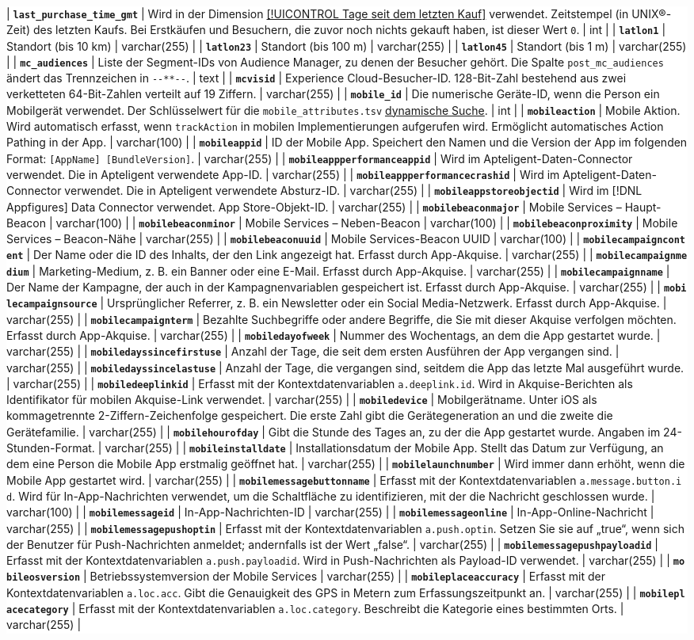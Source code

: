 | **`last_purchase_time_gmt`** | Wird in der Dimension [[!UICONTROL Tage seit dem letzten Kauf]](/help/components/dimensions/days-since-last-purchase.md) verwendet. Zeitstempel (in UNIX®-Zeit) des letzten Kaufs. Bei Erstkäufen und Besuchern, die zuvor noch nichts gekauft haben, ist dieser Wert `0`. | int |
| **`latlon1`** | Standort (bis 10 km) | varchar(255) |
| **`latlon23`** | Standort (bis 100 m) | varchar(255) |
| **`latlon45`** | Standort (bis 1 m) | varchar(255) |
| **`mc_audiences`** | Liste der Segment-IDs von Audience Manager, zu denen der Besucher gehört. Die Spalte `post_mc_audiences` ändert das Trennzeichen in `--**--`. | text |
| **`mcvisid`** | Experience Cloud-Besucher-ID. 128-Bit-Zahl bestehend aus zwei verketteten 64-Bit-Zahlen verteilt auf 19 Ziffern. | varchar(255) |
| **`mobile_id`** | Die numerische Geräte-ID, wenn die Person ein Mobilgerät verwendet. Der Schlüsselwert für die `mobile_attributes.tsv` [dynamische Suche](dynamic-lookups.md). | int |
| **`mobileaction`** | Mobile Aktion. Wird automatisch erfasst, wenn `trackAction` in mobilen Implementierungen aufgerufen wird. Ermöglicht automatisches Action Pathing in der App. | varchar(100) |
| **`mobileappid`** | ID der Mobile App. Speichert den Namen und die Version der App im folgenden Format: `[AppName] [BundleVersion]`.  | varchar(255) |
| **`mobileappperformanceappid`** | Wird im Apteligent-Daten-Connector verwendet. Die in Apteligent verwendete App-ID. | varchar(255) |
| **`mobileappperformancecrashid`** | Wird im Apteligent-Daten-Connector verwendet. Die in Apteligent verwendete Absturz-ID. | varchar(255) |
| **`mobileappstoreobjectid`** | Wird im [!DNL Appfigures] Data Connector verwendet. App Store-Objekt-ID. | varchar(255) |
| **`mobilebeaconmajor`** | Mobile Services – Haupt-Beacon | varchar(100) |
| **`mobilebeaconminor`** | Mobile Services – Neben-Beacon | varchar(100) |
| **`mobilebeaconproximity`** | Mobile Services – Beacon-Nähe | varchar(255) |
| **`mobilebeaconuuid`** | Mobile Services-Beacon UUID | varchar(100) |
| **`mobilecampaigncontent`** | Der Name oder die ID des Inhalts, der den Link angezeigt hat. Erfasst durch App-Akquise. | varchar(255) |
| **`mobilecampaignmedium`** | Marketing-Medium, z. B. ein Banner oder eine E-Mail. Erfasst durch App-Akquise. | varchar(255) |
| **`mobilecampaignname`** | Der Name der Kampagne, der auch in der Kampagnenvariablen gespeichert ist. Erfasst durch App-Akquise. | varchar(255) |
| **`mobilecampaignsource`** | Ursprünglicher Referrer, z. B. ein Newsletter oder ein Social Media-Netzwerk. Erfasst durch App-Akquise. | varchar(255) |
| **`mobilecampaignterm`** | Bezahlte Suchbegriffe oder andere Begriffe, die Sie mit dieser Akquise verfolgen möchten. Erfasst durch App-Akquise. | varchar(255) |
| **`mobiledayofweek`** | Nummer des Wochentags, an dem die App gestartet wurde. | varchar(255) |
| **`mobiledayssincefirstuse`** | Anzahl der Tage, die seit dem ersten Ausführen der App vergangen sind. | varchar(255) |
| **`mobiledayssincelastuse`** | Anzahl der Tage, die vergangen sind, seitdem die App das letzte Mal ausgeführt wurde. | varchar(255) |
| **`mobiledeeplinkid`** | Erfasst mit der Kontextdatenvariablen `a.deeplink.id`. Wird in Akquise-Berichten als Identifikator für mobilen Akquise-Link verwendet. | varchar(255) |
| **`mobiledevice`** | Mobilgerätname. Unter iOS als kommagetrennte 2-Ziffern-Zeichenfolge gespeichert. Die erste Zahl gibt die Gerätegeneration an und die zweite die Gerätefamilie. | varchar(255) |
| **`mobilehourofday`** | Gibt die Stunde des Tages an, zu der die App gestartet wurde. Angaben im 24-Stunden-Format. | varchar(255) |
| **`mobileinstalldate`** | Installationsdatum der Mobile App. Stellt das Datum zur Verfügung, an dem eine Person die Mobile App erstmalig geöffnet hat. | varchar(255) |
| **`mobilelaunchnumber`** | Wird immer dann erhöht, wenn die Mobile App gestartet wird. | varchar(255) |
| **`mobilemessagebuttonname`** | Erfasst mit der Kontextdatenvariablen `a.message.button.id`. Wird für In-App-Nachrichten verwendet, um die Schaltfläche zu identifizieren, mit der die Nachricht geschlossen wurde. | varchar(100) |
| **`mobilemessageid`** | In-App-Nachrichten-ID | varchar(255) |
| **`mobilemessageonline`** | In-App-Online-Nachricht | varchar(255) |
| **`mobilemessagepushoptin`** | Erfasst mit der Kontextdatenvariablen `a.push.optin`. Setzen Sie sie auf „true“, wenn sich der Benutzer für Push-Nachrichten anmeldet; andernfalls ist der Wert „false“. | varchar(255) |
| **`mobilemessagepushpayloadid`** | Erfasst mit der Kontextdatenvariablen `a.push.payloadid`. Wird in Push-Nachrichten als Payload-ID verwendet. | varchar(255) |
| **`mobileosversion`** | Betriebssystemversion der Mobile Services | varchar(255) |
| **`mobileplaceaccuracy`** | Erfasst mit der Kontextdatenvariablen `a.loc.acc`. Gibt die Genauigkeit des GPS in Metern zum Erfassungszeitpunkt an. | varchar(255) |
| **`mobileplacecategory`** | Erfasst mit der Kontextdatenvariablen `a.loc.category`. Beschreibt die Kategorie eines bestimmten Orts. | varchar(255) |